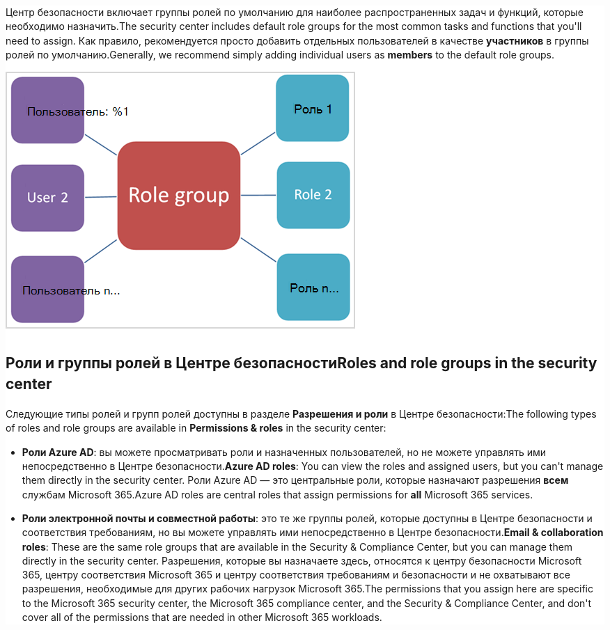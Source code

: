 <span data-ttu-id="bf5ba-121">Центр безопасности включает группы ролей по умолчанию для наиболее распространенных задач и функций, которые необходимо назначить.</span><span class="sxs-lookup"><span data-stu-id="bf5ba-121">The security center includes default role groups for the most common tasks and functions that you'll need to assign.</span></span> <span data-ttu-id="bf5ba-122">Как правило, рекомендуется просто добавить отдельных пользователей в качестве **участников** в группы ролей по умолчанию.</span><span class="sxs-lookup"><span data-stu-id="bf5ba-122">Generally, we recommend simply adding individual users as **members** to the default role groups.</span></span>

![Схема, показывающая отношение групп ролей к ролям и членам](../../media/2a16d200-968c-4755-98ec-f1862d58cb8b.png)

## <a name="roles-and-role-groups-in-the-security-center"></a><span data-ttu-id="bf5ba-124">Роли и группы ролей в Центре безопасности</span><span class="sxs-lookup"><span data-stu-id="bf5ba-124">Roles and role groups in the security center</span></span>

<span data-ttu-id="bf5ba-125">Следующие типы ролей и групп ролей доступны в разделе **Разрешения и роли** в Центре безопасности:</span><span class="sxs-lookup"><span data-stu-id="bf5ba-125">The following types of roles and role groups are available in **Permissions & roles** in the security center:</span></span>

- <span data-ttu-id="bf5ba-126">**Роли Azure AD**: вы можете просматривать роли и назначенных пользователей, но не можете управлять ими непосредственно в Центре безопасности.</span><span class="sxs-lookup"><span data-stu-id="bf5ba-126">**Azure AD roles**: You can view the roles and assigned users, but you can't manage them directly in the security center.</span></span> <span data-ttu-id="bf5ba-127">Роли Azure AD — это центральные роли, которые назначают разрешения **всем** службам Microsoft 365.</span><span class="sxs-lookup"><span data-stu-id="bf5ba-127">Azure AD roles are central roles that assign permissions for **all** Microsoft 365 services.</span></span>

- <span data-ttu-id="bf5ba-128">**Роли электронной почты и совместной работы**: это те же группы ролей, которые доступны в Центре безопасности и соответствия требованиям, но вы можете управлять ими непосредственно в Центре безопасности.</span><span class="sxs-lookup"><span data-stu-id="bf5ba-128">**Email & collaboration roles**: These are the same role groups that are available in the Security & Compliance Center, but you can manage them directly in the security center.</span></span> <span data-ttu-id="bf5ba-129">Разрешения, которые вы назначаете здесь, относятся к центру безопасности Microsoft 365, центру соответствия Microsoft 365 и центру соответствия требованиям и безопасности и не охватывают все разрешения, необходимые для других рабочих нагрузок Microsoft 365.</span><span class="sxs-lookup"><span data-stu-id="bf5ba-129">The permissions that you assign here are specific to the Microsoft 365 security center, the Microsoft 365 compliance center, and the Security & Compliance Center, and don't cover all of the permissions that are needed in other Microsoft 365 workloads.</span></span>
